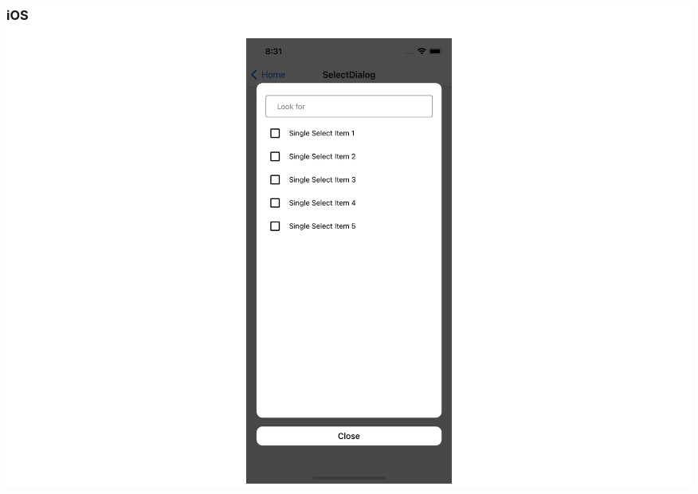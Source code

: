 ### iOS

<p align="middle">
  <img src="/assets/images/select-dialog/ios/not-selected.png" width="30%" alt="iOS SelectDialog not selected">